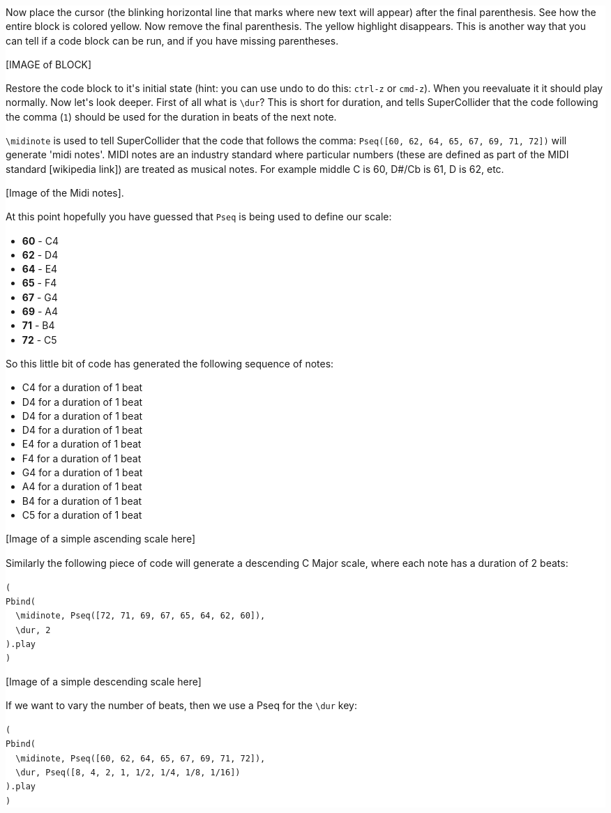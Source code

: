 Now place the cursor (the blinking horizontal line that marks where new text will appear) after the
final parenthesis. See how the entire block is colored yellow. Now remove the final parenthesis.
The yellow highlight disappears. This is another way that you can tell if a code block can be run,
and if you have missing parentheses.

[IMAGE of BLOCK]

Restore the code block to it's initial state (hint: you can use undo to do this: `ctrl-z` or
`cmd-z`). When you reevaluate it it should play normally. Now let's look deeper. First of all what
is ```\dur```? This is short for duration, and tells SuperCollider that the code following the
comma (```1```) should be used for the duration in beats of the next note.

```\midinote``` is used to tell SuperCollider that the code that follows the comma: ```Pseq([60,
62, 64, 65, 67, 69, 71, 72])``` will generate 'midi notes'. MIDI notes are an industry standard
where particular numbers (these are defined as part of the MIDI standard [wikipedia link]) are
treated as musical notes. For example middle C is 60, D#/Cb is 61, D is 62, etc.

[Image of the Midi notes].

At this point hopefully you have guessed that ```Pseq``` is being used to define our scale:
+ **60** - C4
+ **62** - D4
+ **64** - E4
+ **65** - F4
+ **67** - G4
+ **69** - A4
+ **71** - B4
+ **72** - C5

So this little bit of code has generated the following sequence of notes:
+ C4 for a duration of 1 beat
+ D4 for a duration of 1 beat
+ D4 for a duration of 1 beat
+ D4 for a duration of 1 beat
+ E4 for a duration of 1 beat
+ F4 for a duration of 1 beat
+ G4 for a duration of 1 beat
+ A4 for a duration of 1 beat
+ B4 for a duration of 1 beat
+ C5 for a duration of 1 beat

[Image of a simple ascending scale here]

Similarly the following piece of code will generate a descending C Major scale, where each note has a duration of 2 beats:

```
(
Pbind(
  \midinote, Pseq([72, 71, 69, 67, 65, 64, 62, 60]),
  \dur, 2
).play
)
```

[Image of a simple descending scale here]

If we want to vary the number of beats, then we use a Pseq for the ```\dur``` key:

```
(
Pbind(
  \midinote, Pseq([60, 62, 64, 65, 67, 69, 71, 72]),
  \dur, Pseq([8, 4, 2, 1, 1/2, 1/4, 1/8, 1/16])
).play
)